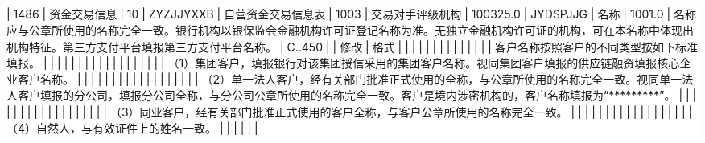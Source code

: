 |       1486 | 资金交易信息 |         10 | ZYZJJYXXB      | 自营资金交易信息表     |     1003 | 交易对手评级机构 | 100325.0     | JYDSPJJG     | 名称         | 1001.0       | 名称应与公章所使用的名称完全一致。银行机构以银保监会金融机构许可证登记名称为准。无独立金融机构许可证的机构，可在本名称中体现出机构特征。第三方支付平台填报第三方支付平台名称。                                                                         | C..450 |                                                                                                                                                                                                                                                                                                                                                                                                                                                                                                                                               | 修改       | 格式                   |                |
|            |              |            |                |                        |          |                  |              |              |              |              | 客户名称按照客户的不同类型按如下标准填报。                                                                                                                                                                                                             |        |                                                                                                                                                                                                                                                                                                                                                                                                                                                                                                                                               |            |                        |                |
|            |              |            |                |                        |          |                  |              |              |              |              | （1）集团客户，填报银行对该集团授信采用的集团客户名称。视同集团客户填报的供应链融资填报核心企业客户名称。                                                                                                                                              |        |                                                                                                                                                                                                                                                                                                                                                                                                                                                                                                                                               |            |                        |                |
|            |              |            |                |                        |          |                  |              |              |              |              | （2）单一法人客户，经有关部门批准正式使用的全称，与公章所使用的名称完全一致。视同单一法人客户填报的分公司，填报分公司全称，与分公司公章所使用的名称完全一致。客户是境内涉密机构的，客户名称填报为“*********”。                                         |        |                                                                                                                                                                                                                                                                                                                                                                                                                                                                                                                                               |            |                        |                |
|            |              |            |                |                        |          |                  |              |              |              |              | （3）同业客户，经有关部门批准正式使用的客户全称，与客户公章所使用的名称完全一致。                                                                                                                                                                      |        |                                                                                                                                                                                                                                                                                                                                                                                                                                                                                                                                               |            |                        |                |
|            |              |            |                |                        |          |                  |              |              |              |              | （4）自然人，与有效证件上的姓名一致。                                                                                                                                                                                                                  |        |                                                                                                                                                                                                                                                                                                                                                                                                                                                                                                                                               |            |                        |                |